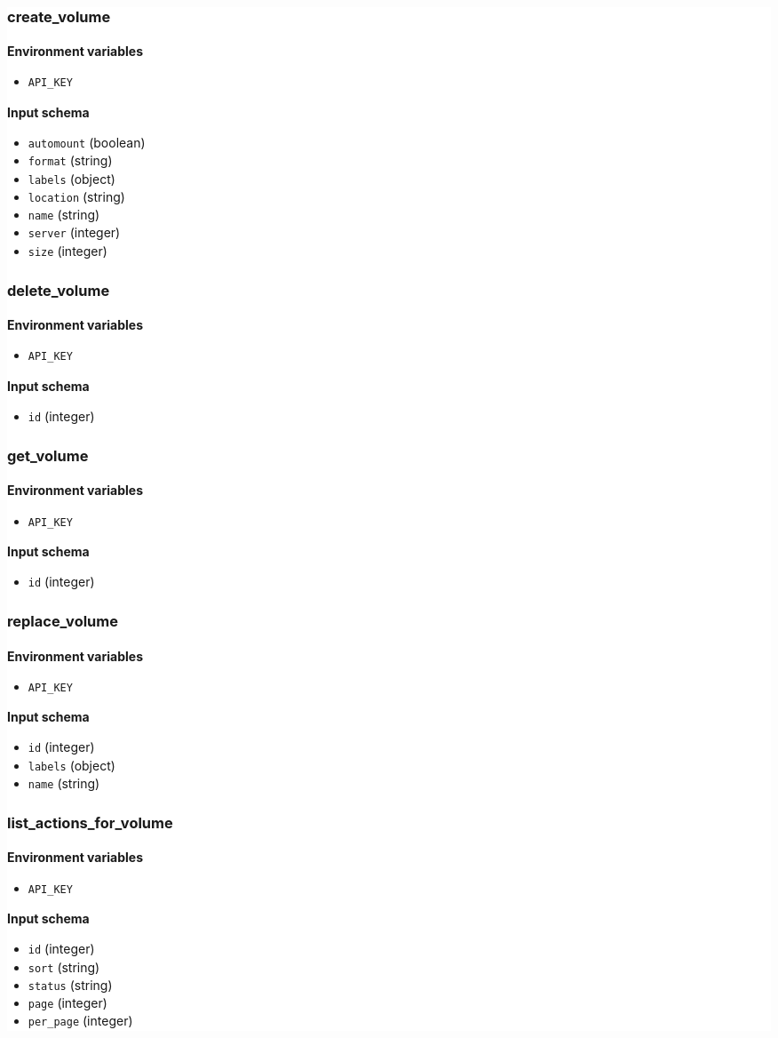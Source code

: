 ### create_volume

**Environment variables**

- `API_KEY`

**Input schema**

- `automount` (boolean)
- `format` (string)
- `labels` (object)
- `location` (string)
- `name` (string)
- `server` (integer)
- `size` (integer)

### delete_volume

**Environment variables**

- `API_KEY`

**Input schema**

- `id` (integer)

### get_volume

**Environment variables**

- `API_KEY`

**Input schema**

- `id` (integer)

### replace_volume

**Environment variables**

- `API_KEY`

**Input schema**

- `id` (integer)
- `labels` (object)
- `name` (string)

### list_actions_for_volume

**Environment variables**

- `API_KEY`

**Input schema**

- `id` (integer)
- `sort` (string)
- `status` (string)
- `page` (integer)
- `per_page` (integer)
